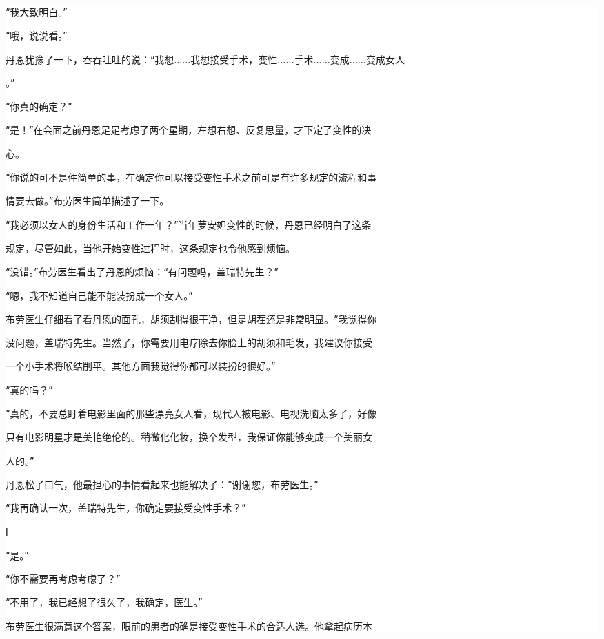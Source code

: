 

“我大致明白。”



“哦，说说看。”

丹恩犹豫了一下，吞吞吐吐的说：“我想……我想接受手术，变性……手术……变成……变成女人

。”

“你真的确定？”

“是！”在会面之前丹恩足足考虑了两个星期，左想右想、反复思量，才下定了变性的决

心。

“你说的可不是件简单的事，在确定你可以接受变性手术之前可是有许多规定的流程和事

情要去做。”布劳医生简单描述了一下。



“我必须以女人的身份生活和工作一年？”当年萝安妲变性的时候，丹恩已经明白了这条

规定，尽管如此，当他开始变性过程时，这条规定也令他感到烦恼。

“没错。”布劳医生看出了丹恩的烦恼：“有问题吗，盖瑞特先生？”

“嗯，我不知道自己能不能装扮成一个女人。”



布劳医生仔细看了看丹恩的面孔，胡须刮得很干净，但是胡茬还是非常明显。“我觉得你

没问题，盖瑞特先生。当然了，你需要用电疗除去你脸上的胡须和毛发，我建议你接受

一个小手术将喉结削平。其他方面我觉得你都可以装扮的很好。”



“真的吗？”

“真的，不要总盯着电影里面的那些漂亮女人看，现代人被电影、电视洗脑太多了，好像

只有电影明星才是美艳绝伦的。稍微化化妆，换个发型，我保证你能够变成一个美丽女

人的。”



丹恩松了口气，他最担心的事情看起来也能解决了：“谢谢您，布劳医生。”

“我再确认一次，盖瑞特先生，你确定要接受变性手术？”

I



“是。”



“你不需要再考虑考虑了？”

“不用了，我已经想了很久了，我确定，医生。”



布劳医生很满意这个答案，眼前的患者的确是接受变性手术的合适人选。他拿起病历本
